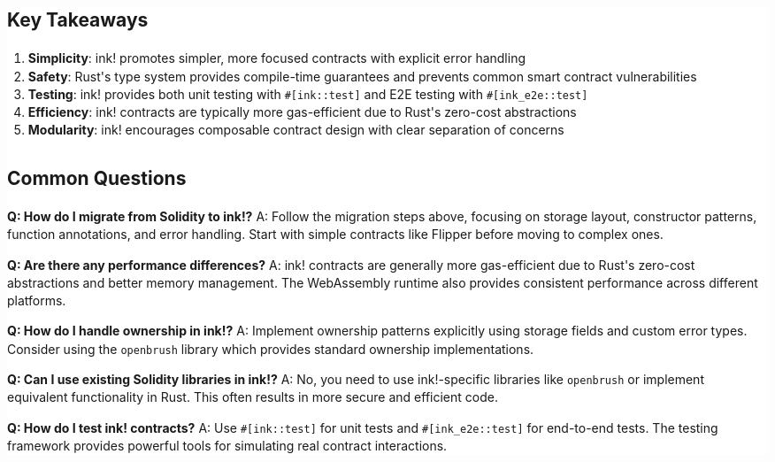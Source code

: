 ## Key Takeaways

1. **Simplicity**: ink! promotes simpler, more focused contracts with explicit error handling
2. **Safety**: Rust's type system provides compile-time guarantees and prevents common smart contract vulnerabilities
3. **Testing**: ink! provides both unit testing with `#[ink::test]` and E2E testing with `#[ink_e2e::test]`
4. **Efficiency**: ink! contracts are typically more gas-efficient due to Rust's zero-cost abstractions
5. **Modularity**: ink! encourages composable contract design with clear separation of concerns

## Common Questions

**Q: How do I migrate from Solidity to ink!?**
A: Follow the migration steps above, focusing on storage layout, constructor patterns, function annotations, and error handling. Start with simple contracts like Flipper before moving to complex ones.

**Q: Are there any performance differences?**
A: ink! contracts are generally more gas-efficient due to Rust's zero-cost abstractions and better memory management. The WebAssembly runtime also provides consistent performance across different platforms.

**Q: How do I handle ownership in ink!?**
A: Implement ownership patterns explicitly using storage fields and custom error types. Consider using the `openbrush` library which provides standard ownership implementations.

**Q: Can I use existing Solidity libraries in ink!?**
A: No, you need to use ink!-specific libraries like `openbrush` or implement equivalent functionality in Rust. This often results in more secure and efficient code.

**Q: How do I test ink! contracts?**
A: Use `#[ink::test]` for unit tests and `#[ink_e2e::test]` for end-to-end tests. The testing framework provides powerful tools for simulating real contract interactions.
